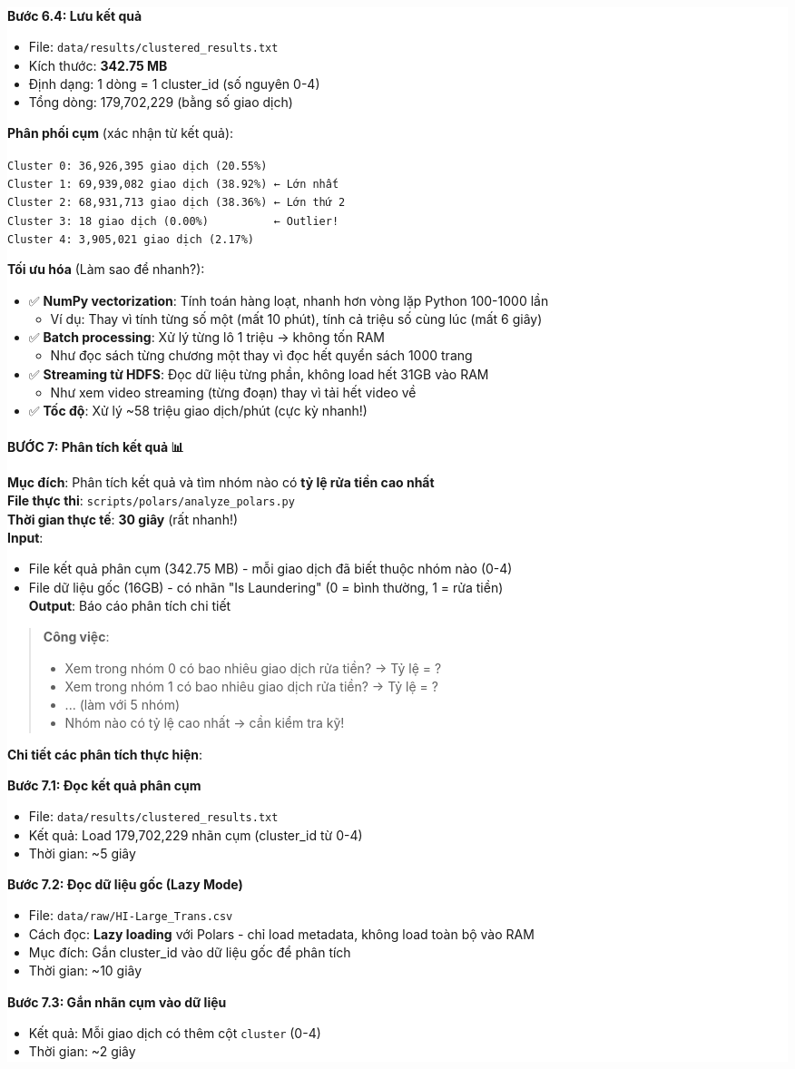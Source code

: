**Bước 6.4: Lưu kết quả**
- File: `data/results/clustered_results.txt`
- Kích thước: **342.75 MB**
- Định dạng: 1 dòng = 1 cluster_id (số nguyên 0-4)
- Tổng dòng: 179,702,229 (bằng số giao dịch)

**Phân phối cụm** (xác nhận từ kết quả):
```
Cluster 0: 36,926,395 giao dịch (20.55%)
Cluster 1: 69,939,082 giao dịch (38.92%) ← Lớn nhất
Cluster 2: 68,931,713 giao dịch (38.36%) ← Lớn thứ 2
Cluster 3: 18 giao dịch (0.00%)          ← Outlier!
Cluster 4: 3,905,021 giao dịch (2.17%)
```

**Tối ưu hóa** (Làm sao để nhanh?):
- ✅ **NumPy vectorization**: Tính toán hàng loạt, nhanh hơn vòng lặp Python 100-1000 lần
  - Ví dụ: Thay vì tính từng số một (mất 10 phút), tính cả triệu số cùng lúc (mất 6 giây)
- ✅ **Batch processing**: Xử lý từng lô 1 triệu → không tốn RAM
  - Như đọc sách từng chương một thay vì đọc hết quyển sách 1000 trang
- ✅ **Streaming từ HDFS**: Đọc dữ liệu từng phần, không load hết 31GB vào RAM
  - Như xem video streaming (từng đoạn) thay vì tải hết video về
- ✅ **Tốc độ**: Xử lý ~58 triệu giao dịch/phút (cực kỳ nhanh!)

#### BƯỚC 7: Phân tích kết quả 📊

**Mục đích**: Phân tích kết quả và tìm nhóm nào có **tỷ lệ rửa tiền cao nhất**  
**File thực thi**: `scripts/polars/analyze_polars.py`  
**Thời gian thực tế**: **30 giây** (rất nhanh!)  
**Input**: 
  - File kết quả phân cụm (342.75 MB) - mỗi giao dịch đã biết thuộc nhóm nào (0-4)
  - File dữ liệu gốc (16GB) - có nhãn "Is Laundering" (0 = bình thường, 1 = rửa tiền)  
**Output**: Báo cáo phân tích chi tiết

> **Công việc**: 
> - Xem trong nhóm 0 có bao nhiêu giao dịch rửa tiền? → Tỷ lệ = ?
> - Xem trong nhóm 1 có bao nhiêu giao dịch rửa tiền? → Tỷ lệ = ?
> - ... (làm với 5 nhóm)
> - Nhóm nào có tỷ lệ cao nhất → cần kiểm tra kỹ!

**Chi tiết các phân tích thực hiện**:

**Bước 7.1: Đọc kết quả phân cụm**
- File: `data/results/clustered_results.txt`
- Kết quả: Load 179,702,229 nhãn cụm (cluster_id từ 0-4)
- Thời gian: ~5 giây

**Bước 7.2: Đọc dữ liệu gốc (Lazy Mode)**
- File: `data/raw/HI-Large_Trans.csv`
- Cách đọc: **Lazy loading** với Polars - chỉ load metadata, không load toàn bộ vào RAM
- Mục đích: Gắn cluster_id vào dữ liệu gốc để phân tích
- Thời gian: ~10 giây

**Bước 7.3: Gắn nhãn cụm vào dữ liệu**
- Kết quả: Mỗi giao dịch có thêm cột `cluster` (0-4)
- Thời gian: ~2 giây
